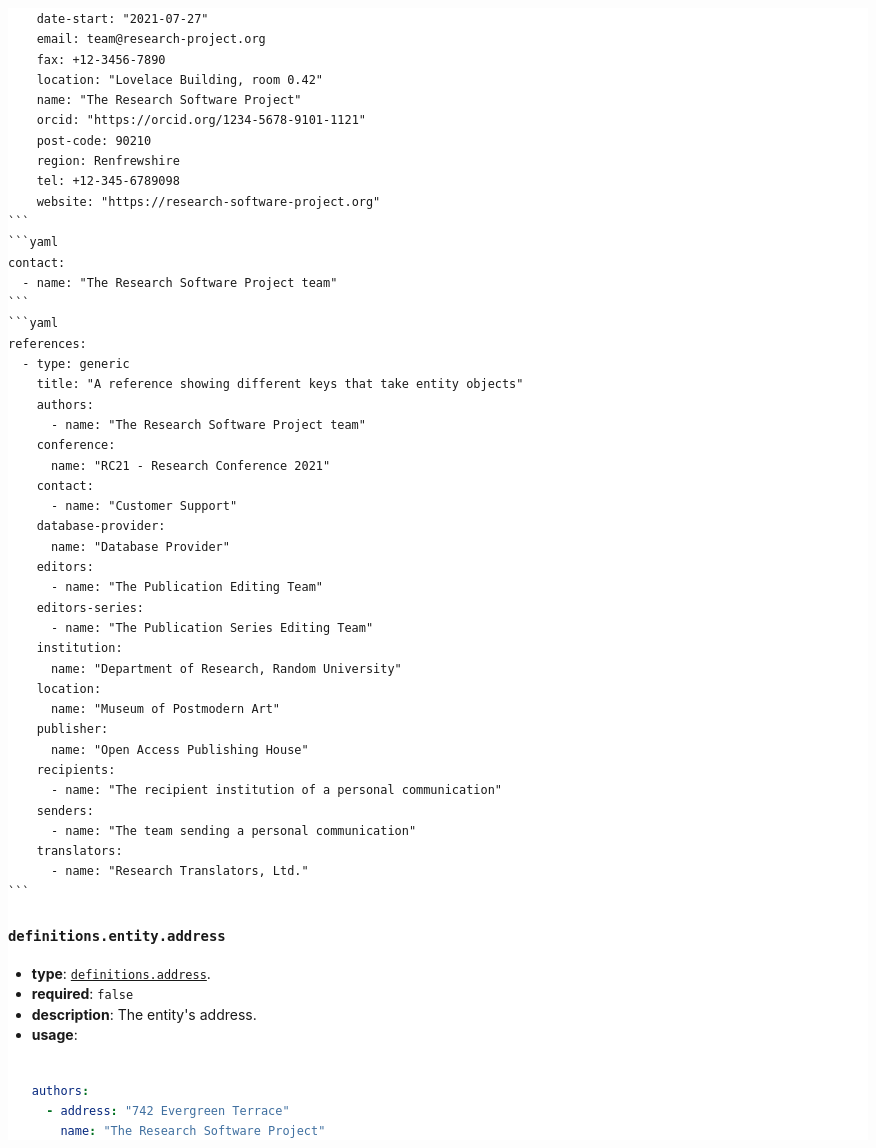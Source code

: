         date-start: "2021-07-27"
        email: team@research-project.org
        fax: +12-3456-7890
        location: "Lovelace Building, room 0.42"
        name: "The Research Software Project"
        orcid: "https://orcid.org/1234-5678-9101-1121"
        post-code: 90210
        region: Renfrewshire
        tel: +12-345-6789098
        website: "https://research-software-project.org"
    ```
    ```yaml
    contact:
      - name: "The Research Software Project team"
    ```
    ```yaml
    references:
      - type: generic
        title: "A reference showing different keys that take entity objects"
        authors:
          - name: "The Research Software Project team"
        conference:
          name: "RC21 - Research Conference 2021"
        contact:
          - name: "Customer Support"
        database-provider:
          name: "Database Provider"
        editors:
          - name: "The Publication Editing Team"
        editors-series:
          - name: "The Publication Series Editing Team"
        institution:
          name: "Department of Research, Random University"
        location:
          name: "Museum of Postmodern Art"
        publisher:
          name: "Open Access Publishing House"
        recipients:
          - name: "The recipient institution of a personal communication"
        senders:
          - name: "The team sending a personal communication"
        translators:
          - name: "Research Translators, Ltd."
    ```

### `definitions.entity.address`

- **type**: [`definitions.address`](#definitionsaddress).
- **required**: `false`
- **description**: The entity's address.
- **usage**:<br><br>
    ```yaml
    authors:
      - address: "742 Evergreen Terrace"
        name: "The Research Software Project"
    ```
